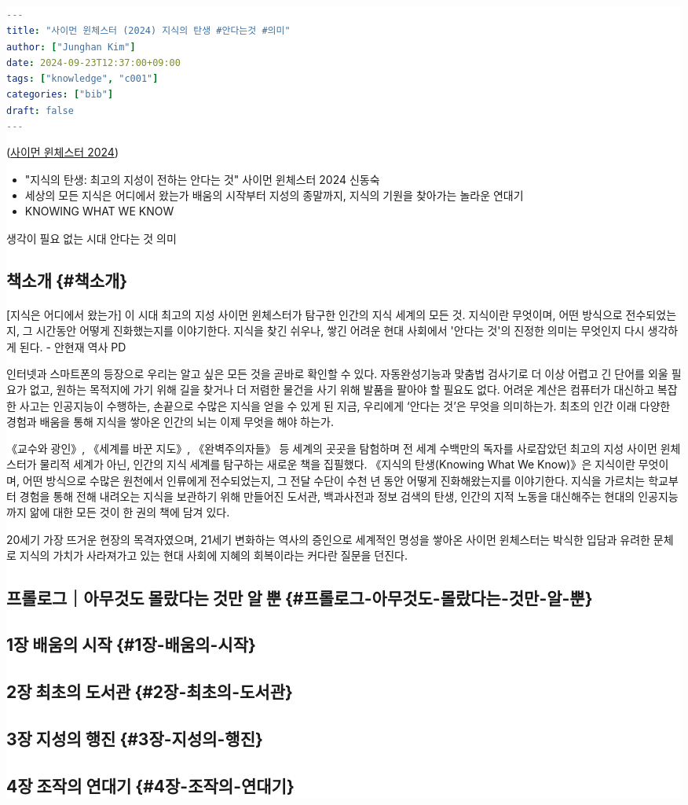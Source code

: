 ```yaml
---
title: "사이먼 윈체스터 (2024) 지식의 탄생 #안다는것 #의미"
author: ["Junghan Kim"]
date: 2024-09-23T12:37:00+09:00
tags: ["knowledge", "c001"]
categories: ["bib"]
draft: false
---
```


(<a href="#citeproc_bib_item_1">사이먼 윈체스터 2024</a>)

-   "지식의 탄생: 최고의 지성이 전하는 안다는 것" 사이먼 윈체스터 2024 신동숙
-   세상의 모든 지식은 어디에서 왔는가 배움의 시작부터 지성의 종말까지, 지식의 기원을 찾아가는 놀라운 연대기
-   KNOWING WHAT WE KNOW



생각이 필요 없는 시대 안다는 것 의미


## 책소개 {#책소개}

[지식은 어디에서 왔는가] 이 시대 최고의 지성 사이먼 윈체스터가 탐구한 인간의 지식 세계의 모든 것. 지식이란 무엇이며, 어떤 방식으로 전수되었는지, 그 시간동안 어떻게 진화했는지를 이야기한다. 지식을 찾긴 쉬우나, 쌓긴 어려운 현대 사회에서 '안다는 것'의 진정한 의미는 무엇인지 다시 생각하게 된다. - 안현재 역사 PD

인터넷과 스마트폰의 등장으로 우리는 알고 싶은 모든 것을 곧바로 확인할 수 있다. 자동완성기능과 맞춤법 검사기로 더 이상 어렵고 긴 단어를 외울 필요가 없고, 원하는 목적지에 가기 위해 길을 찾거나 더 저렴한 물건을 사기 위해 발품을 팔아야 할 필요도 없다. 어려운 계산은 컴퓨터가 대신하고 복잡한 사고는 인공지능이 수행하는, 손끝으로 수많은 지식을 얻을 수 있게 된 지금, 우리에게 ‘안다는 것’은 무엇을 의미하는가. 최초의 인간 이래 다양한 경험과 배움을 통해 지식을 쌓아온 인간의 뇌는 이제 무엇을 해야 하는가.

《교수와 광인》, 《세계를 바꾼 지도》, 《완벽주의자들》 등 세계의 곳곳을 탐험하며 전 세계 수백만의 독자를 사로잡았던 최고의 지성 사이먼 윈체스터가 물리적 세계가 아닌, 인간의 지식 세계를 탐구하는 새로운 책을 집필했다. 《지식의 탄생(Knowing What We Know)》은 지식이란 무엇이며, 어떤 방식으로 수많은 원천에서 인류에게 전수되었는지, 그 전달 수단이 수천 년 동안 어떻게 진화해왔는지를 이야기한다. 지식을 가르치는 학교부터 경험을 통해 전해 내려오는 지식을 보관하기 위해 만들어진 도서관, 백과사전과 정보 검색의 탄생, 인간의 지적 노동을 대신해주는 현대의 인공지능까지 앎에 대한 모든 것이 한 권의 책에 담겨 있다.

20세기 가장 뜨거운 현장의 목격자였으며, 21세기 변화하는 역사의 증인으로 세계적인 명성을 쌓아온 사이먼 윈체스터는 박식한 입담과 유려한 문체로 지식의 가치가 사라져가고 있는 현대 사회에 지혜의 회복이라는 커다란 질문을 던진다.


## 프롤로그｜아무것도 몰랐다는 것만 알 뿐 {#프롤로그-아무것도-몰랐다는-것만-알-뿐}


## 1장 배움의 시작 {#1장-배움의-시작}


## 2장 최초의 도서관 {#2장-최초의-도서관}


## 3장 지성의 행진 {#3장-지성의-행진}


## 4장 조작의 연대기 {#4장-조작의-연대기}
